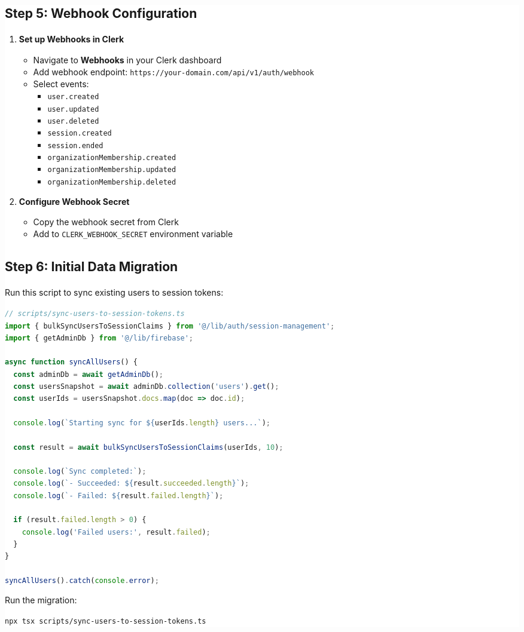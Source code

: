## Step 5: Webhook Configuration

1. **Set up Webhooks in Clerk**
   - Navigate to **Webhooks** in your Clerk dashboard
   - Add webhook endpoint: `https://your-domain.com/api/v1/auth/webhook`
   - Select events:
     - `user.created`
     - `user.updated`
     - `user.deleted`
     - `session.created`
     - `session.ended`
     - `organizationMembership.created`
     - `organizationMembership.updated`
     - `organizationMembership.deleted`

2. **Configure Webhook Secret**
   - Copy the webhook secret from Clerk
   - Add to `CLERK_WEBHOOK_SECRET` environment variable

## Step 6: Initial Data Migration

Run this script to sync existing users to session tokens:

```typescript
// scripts/sync-users-to-session-tokens.ts
import { bulkSyncUsersToSessionClaims } from '@/lib/auth/session-management';
import { getAdminDb } from '@/lib/firebase';

async function syncAllUsers() {
  const adminDb = await getAdminDb();
  const usersSnapshot = await adminDb.collection('users').get();
  const userIds = usersSnapshot.docs.map(doc => doc.id);
  
  console.log(`Starting sync for ${userIds.length} users...`);
  
  const result = await bulkSyncUsersToSessionClaims(userIds, 10);
  
  console.log(`Sync completed:`);
  console.log(`- Succeeded: ${result.succeeded.length}`);
  console.log(`- Failed: ${result.failed.length}`);
  
  if (result.failed.length > 0) {
    console.log('Failed users:', result.failed);
  }
}

syncAllUsers().catch(console.error);
```

Run the migration:

```bash
npx tsx scripts/sync-users-to-session-tokens.ts
```
